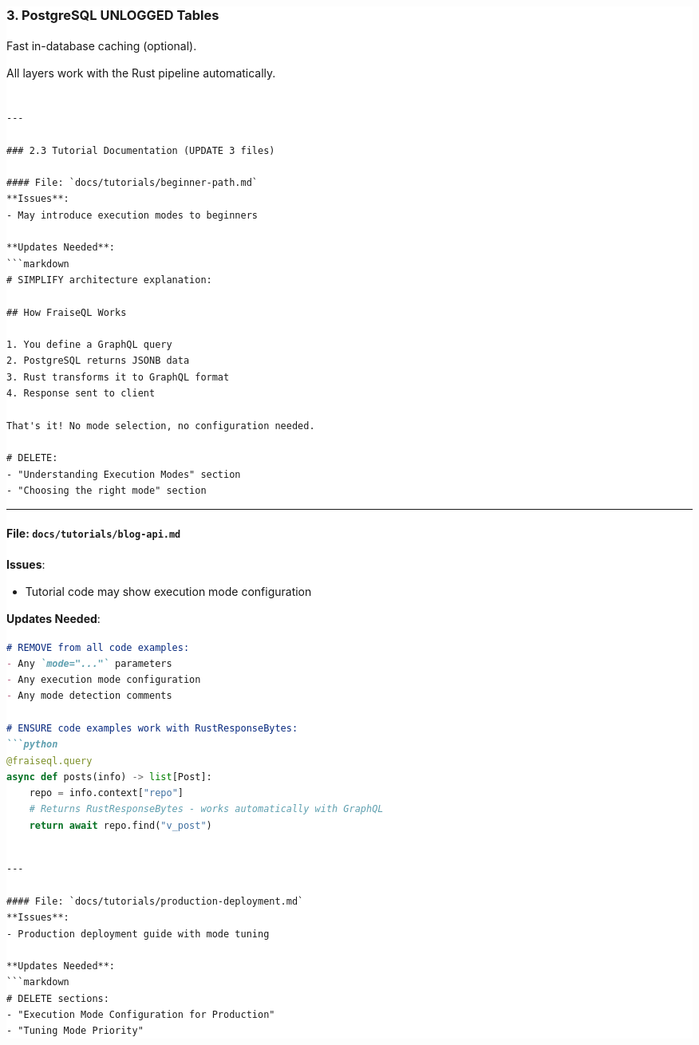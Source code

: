 ### 3. PostgreSQL UNLOGGED Tables
Fast in-database caching (optional).

All layers work with the Rust pipeline automatically.
```

---

### 2.3 Tutorial Documentation (UPDATE 3 files)

#### File: `docs/tutorials/beginner-path.md`
**Issues**:
- May introduce execution modes to beginners

**Updates Needed**:
```markdown
# SIMPLIFY architecture explanation:

## How FraiseQL Works

1. You define a GraphQL query
2. PostgreSQL returns JSONB data
3. Rust transforms it to GraphQL format
4. Response sent to client

That's it! No mode selection, no configuration needed.

# DELETE:
- "Understanding Execution Modes" section
- "Choosing the right mode" section
```

---

#### File: `docs/tutorials/blog-api.md`
**Issues**:
- Tutorial code may show execution mode configuration

**Updates Needed**:
```markdown
# REMOVE from all code examples:
- Any `mode="..."` parameters
- Any execution mode configuration
- Any mode detection comments

# ENSURE code examples work with RustResponseBytes:
```python
@fraiseql.query
async def posts(info) -> list[Post]:
    repo = info.context["repo"]
    # Returns RustResponseBytes - works automatically with GraphQL
    return await repo.find("v_post")
```
```

---

#### File: `docs/tutorials/production-deployment.md`
**Issues**:
- Production deployment guide with mode tuning

**Updates Needed**:
```markdown
# DELETE sections:
- "Execution Mode Configuration for Production"
- "Tuning Mode Priority"
```